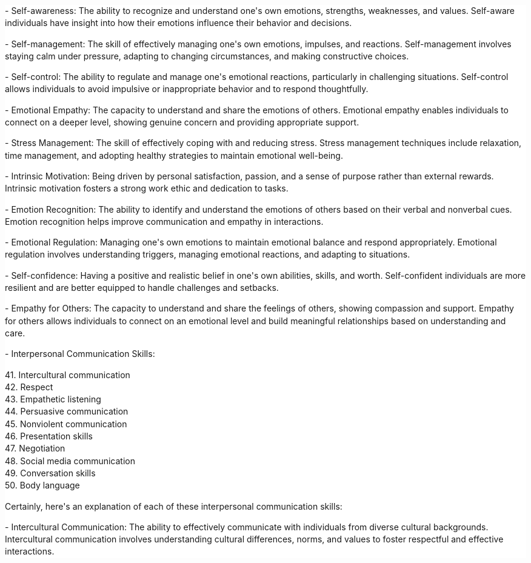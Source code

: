 \- Self-awareness: The ability to recognize and understand one's own emotions, strengths, weaknesses, and values. Self-aware individuals have insight into how their emotions influence their behavior and decisions.

\- Self-management: The skill of effectively managing one's own emotions, impulses, and reactions. Self-management involves staying calm under pressure, adapting to changing circumstances, and making constructive choices.

\- Self-control: The ability to regulate and manage one's emotional reactions, particularly in challenging situations. Self-control allows individuals to avoid impulsive or inappropriate behavior and to respond thoughtfully.

\- Emotional Empathy: The capacity to understand and share the emotions of others. Emotional empathy enables individuals to connect on a deeper level, showing genuine concern and providing appropriate support.

\- Stress Management: The skill of effectively coping with and reducing stress. Stress management techniques include relaxation, time management, and adopting healthy strategies to maintain emotional well-being.

\- Intrinsic Motivation: Being driven by personal satisfaction, passion, and a sense of purpose rather than external rewards. Intrinsic motivation fosters a strong work ethic and dedication to tasks.

\- Emotion Recognition: The ability to identify and understand the emotions of others based on their verbal and nonverbal cues. Emotion recognition helps improve communication and empathy in interactions.

\- Emotional Regulation: Managing one's own emotions to maintain emotional balance and respond appropriately. Emotional regulation involves understanding triggers, managing emotional reactions, and adapting to situations.

\- Self-confidence: Having a positive and realistic belief in one's own abilities, skills, and worth. Self-confident individuals are more resilient and are better equipped to handle challenges and setbacks.

\- Empathy for Others: The capacity to understand and share the feelings of others, showing compassion and support. Empathy for others allows individuals to connect on an emotional level and build meaningful relationships based on understanding and care.

\- Interpersonal Communication Skills:

41\. Intercultural communication  
42\. Respect  
43\. Empathetic listening  
44\. Persuasive communication  
45\. Nonviolent communication  
46\. Presentation skills  
47\. Negotiation  
48\. Social media communication  
49\. Conversation skills  
50\. Body language

Certainly, here's an explanation of each of these interpersonal communication skills:

\- Intercultural Communication: The ability to effectively communicate with individuals from diverse cultural backgrounds. Intercultural communication involves understanding cultural differences, norms, and values to foster respectful and effective interactions.
